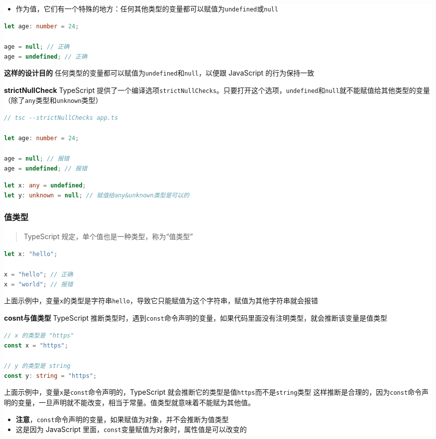 * 作为值，它们有一个特殊的地方：任何其他类型的变量都可以赋值为`undefined`或`null`
```ts
let age: number = 24;

age = null; // 正确
age = undefined; // 正确
```

**这样的设计目的**
任何类型的变量都可以赋值为`undefined`和`null`，以便跟 JavaScript 的行为保持一致

**strictNullCheck**
TypeScript 提供了一个编译选项`strictNullChecks`。只要打开这个选项，`undefined`和`null`就不能赋值给其他类型的变量（除了`any`类型和`unknown`类型）

```ts
// tsc --strictNullChecks app.ts

let age: number = 24;

age = null; // 报错
age = undefined; // 报错
```

```ts
let x: any = undefined;
let y: unknown = null; // 赋值给any&unknown类型是可以的
```

### 值类型

> TypeScript 规定，单个值也是一种类型，称为“值类型”

```ts
let x: "hello";

x = "hello"; // 正确
x = "world"; // 报错
```

上面示例中，变量`x`的类型是字符串`hello`，导致它只能赋值为这个字符串，赋值为其他字符串就会报错

**cosnt与值类型**
TypeScript 推断类型时，遇到`const`命令声明的变量，如果代码里面没有注明类型，就会推断该变量是值类型
```ts
// x 的类型是 "https"
const x = "https";

// y 的类型是 string
const y: string = "https";
```

上面示例中，变量`x`是`const`命令声明的，TypeScript 就会推断它的类型是值`https`而不是`string`类型
这样推断是合理的，因为`const`命令声明的变量，一旦声明就不能改变，相当于常量。值类型就意味着不能赋为其他值。

* **注意**，`const`命令声明的变量，如果赋值为对象，并不会推断为值类型
* 这是因为 JavaScript 里面，`const`变量赋值为对象时，属性值是可以改变的
